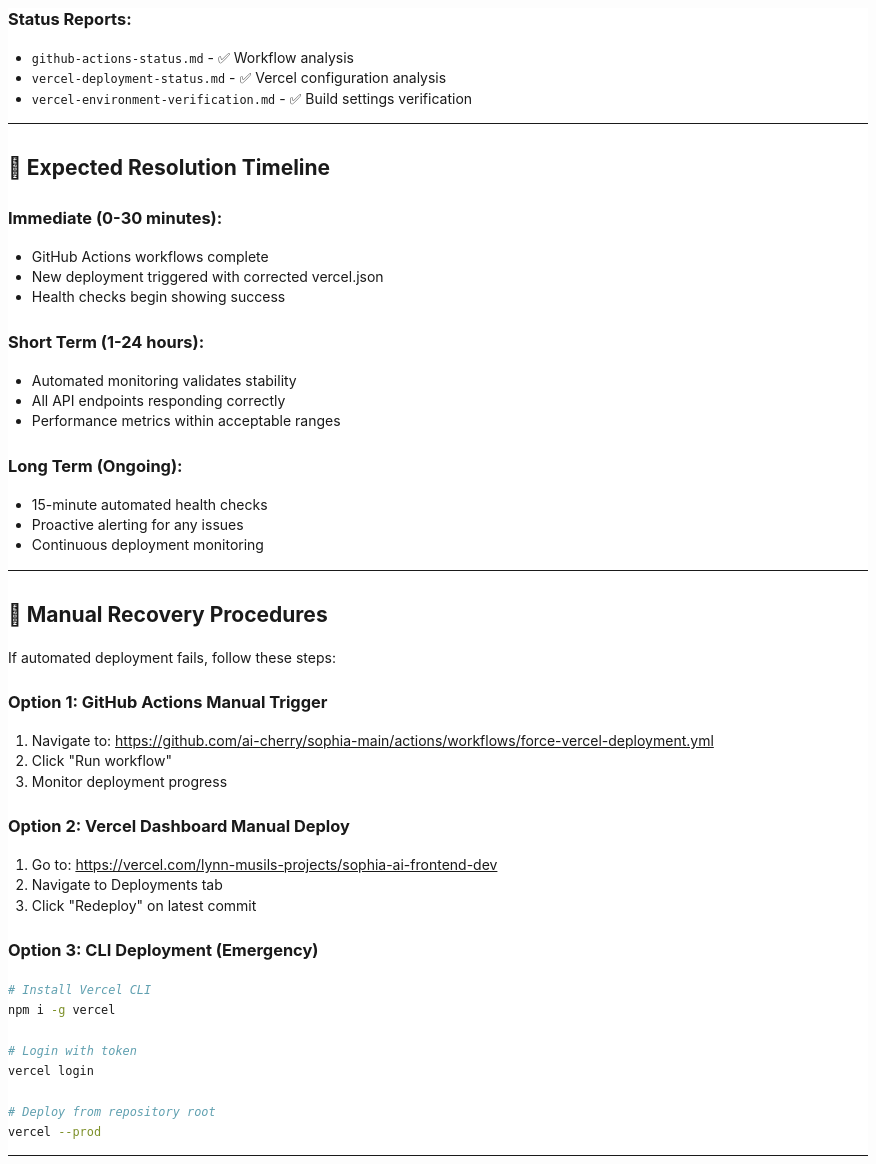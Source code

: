 ### Status Reports:
- `github-actions-status.md` - ✅ Workflow analysis
- `vercel-deployment-status.md` - ✅ Vercel configuration analysis
- `vercel-environment-verification.md` - ✅ Build settings verification

---

## 🎯 Expected Resolution Timeline

### Immediate (0-30 minutes):
- GitHub Actions workflows complete
- New deployment triggered with corrected vercel.json
- Health checks begin showing success

### Short Term (1-24 hours):
- Automated monitoring validates stability
- All API endpoints responding correctly
- Performance metrics within acceptable ranges

### Long Term (Ongoing):
- 15-minute automated health checks
- Proactive alerting for any issues
- Continuous deployment monitoring

---

## 🔧 Manual Recovery Procedures

If automated deployment fails, follow these steps:

### Option 1: GitHub Actions Manual Trigger
1. Navigate to: https://github.com/ai-cherry/sophia-main/actions/workflows/force-vercel-deployment.yml
2. Click "Run workflow"
3. Monitor deployment progress

### Option 2: Vercel Dashboard Manual Deploy
1. Go to: https://vercel.com/lynn-musils-projects/sophia-ai-frontend-dev
2. Navigate to Deployments tab
3. Click "Redeploy" on latest commit

### Option 3: CLI Deployment (Emergency)
```bash
# Install Vercel CLI
npm i -g vercel

# Login with token
vercel login

# Deploy from repository root
vercel --prod
```

---